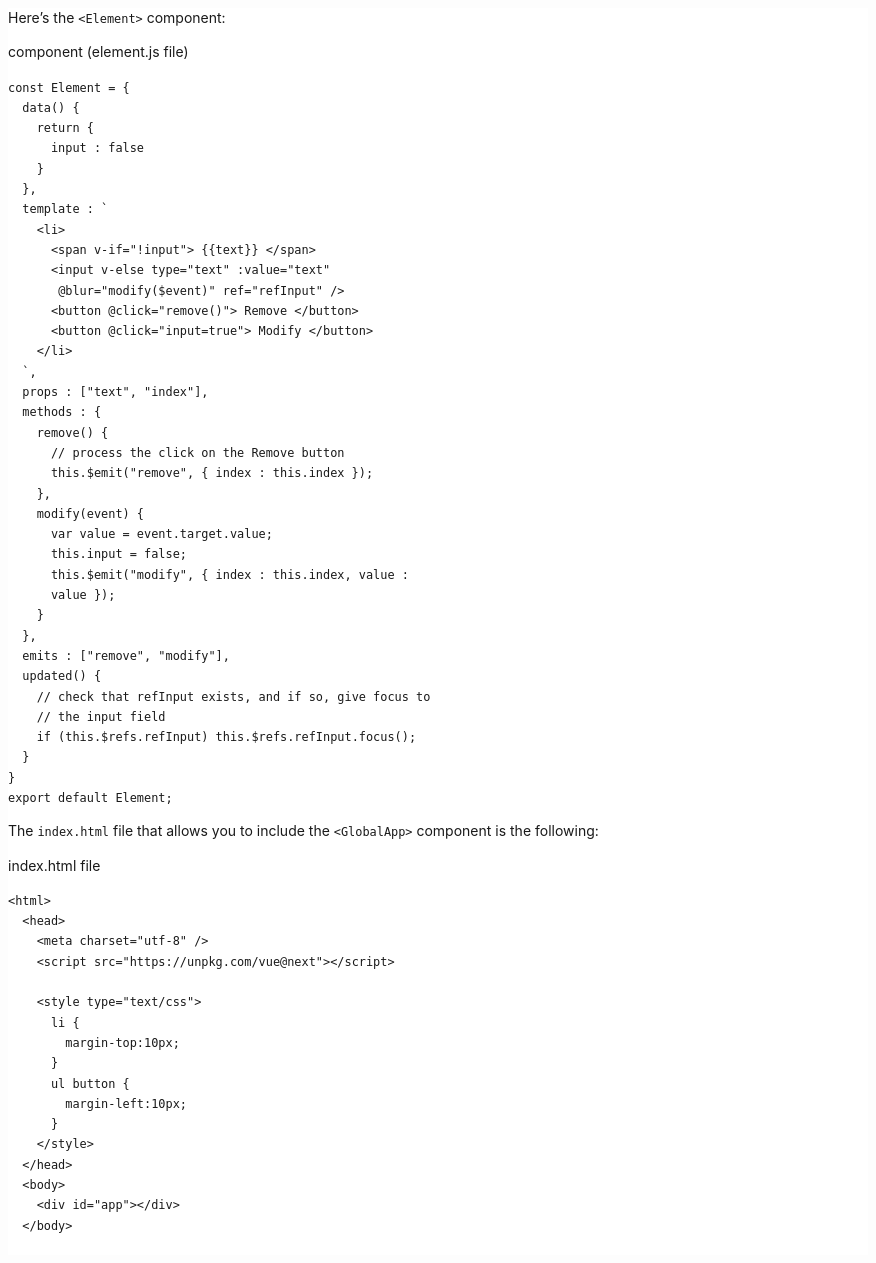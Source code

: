 Here’s the `<Element>` component:

<Element> component (element.js file)

```
const Element = {
  data() {
    return {
      input : false
    }
  },
  template : `
    <li> 
      <span v-if="!input"> {{text}} </span>
      <input v-else type="text" :value="text" 
       @blur="modify($event)" ref="refInput" />
      <button @click="remove()"> Remove </button> 
      <button @click="input=true"> Modify </button>
    </li>
  `,
  props : ["text", "index"],
  methods : {
    remove() {
      // process the click on the Remove button
      this.$emit("remove", { index : this.index });
    },
    modify(event) {
      var value = event.target.value;
      this.input = false;
      this.$emit("modify", { index : this.index, value : 
      value });
    }
  },
  emits : ["remove", "modify"],
  updated() {
    // check that refInput exists, and if so, give focus to 
    // the input field
    if (this.$refs.refInput) this.$refs.refInput.focus();  
  }
}
export default Element;
```

The `index.html` file that allows you to include the `<GlobalApp>` component is the following:

index.html file

```
<html>
  <head>
    <meta charset="utf-8" />
    <script src="https://unpkg.com/vue@next"></script>
    
    <style type="text/css">
      li {
        margin-top:10px;
      }
      ul button {
        margin-left:10px;
      }
    </style>
  </head>
  <body>
    <div id="app"></div>
  </body>
  
```